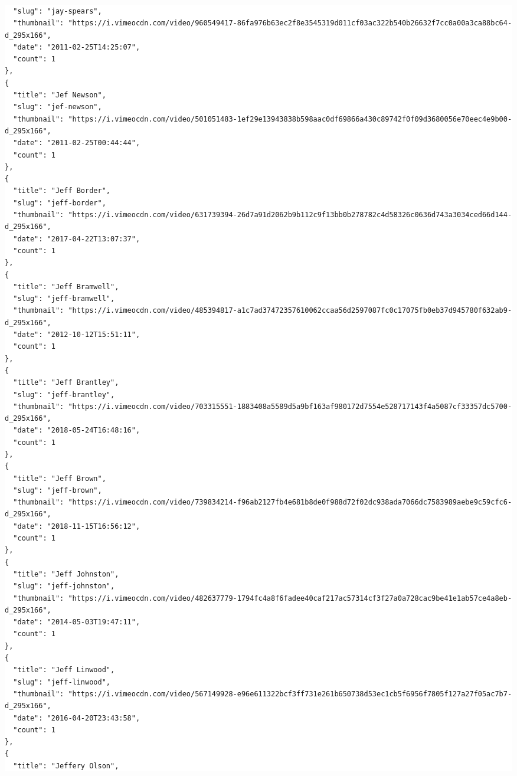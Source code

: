       "slug": "jay-spears",
      "thumbnail": "https://i.vimeocdn.com/video/960549417-86fa976b63ec2f8e3545319d011cf03ac322b540b26632f7cc0a00a3ca88bc64-d_295x166",
      "date": "2011-02-25T14:25:07",
      "count": 1
    },
    {
      "title": "Jef Newson",
      "slug": "jef-newson",
      "thumbnail": "https://i.vimeocdn.com/video/501051483-1ef29e13943838b598aac0df69866a430c89742f0f09d3680056e70eec4e9b00-d_295x166",
      "date": "2011-02-25T00:44:44",
      "count": 1
    },
    {
      "title": "Jeff Border",
      "slug": "jeff-border",
      "thumbnail": "https://i.vimeocdn.com/video/631739394-26d7a91d2062b9b112c9f13bb0b278782c4d58326c0636d743a3034ced66d144-d_295x166",
      "date": "2017-04-22T13:07:37",
      "count": 1
    },
    {
      "title": "Jeff Bramwell",
      "slug": "jeff-bramwell",
      "thumbnail": "https://i.vimeocdn.com/video/485394817-a1c7ad37472357610062ccaa56d2597087fc0c17075fb0eb37d945780f632ab9-d_295x166",
      "date": "2012-10-12T15:51:11",
      "count": 1
    },
    {
      "title": "Jeff Brantley",
      "slug": "jeff-brantley",
      "thumbnail": "https://i.vimeocdn.com/video/703315551-1883408a5589d5a9bf163af980172d7554e528717143f4a5087cf33357dc5700-d_295x166",
      "date": "2018-05-24T16:48:16",
      "count": 1
    },
    {
      "title": "Jeff Brown",
      "slug": "jeff-brown",
      "thumbnail": "https://i.vimeocdn.com/video/739834214-f96ab2127fb4e681b8de0f988d72f02dc938ada7066dc7583989aebe9c59cfc6-d_295x166",
      "date": "2018-11-15T16:56:12",
      "count": 1
    },
    {
      "title": "Jeff Johnston",
      "slug": "jeff-johnston",
      "thumbnail": "https://i.vimeocdn.com/video/482637779-1794fc4a8f6fadee40caf217ac57314cf3f27a0a728cac9be41e1ab57ce4a8eb-d_295x166",
      "date": "2014-05-03T19:47:11",
      "count": 1
    },
    {
      "title": "Jeff Linwood",
      "slug": "jeff-linwood",
      "thumbnail": "https://i.vimeocdn.com/video/567149928-e96e611322bcf3ff731e261b650738d53ec1cb5f6956f7805f127a27f05ac7b7-d_295x166",
      "date": "2016-04-20T23:43:58",
      "count": 1
    },
    {
      "title": "Jeffery Olson",
